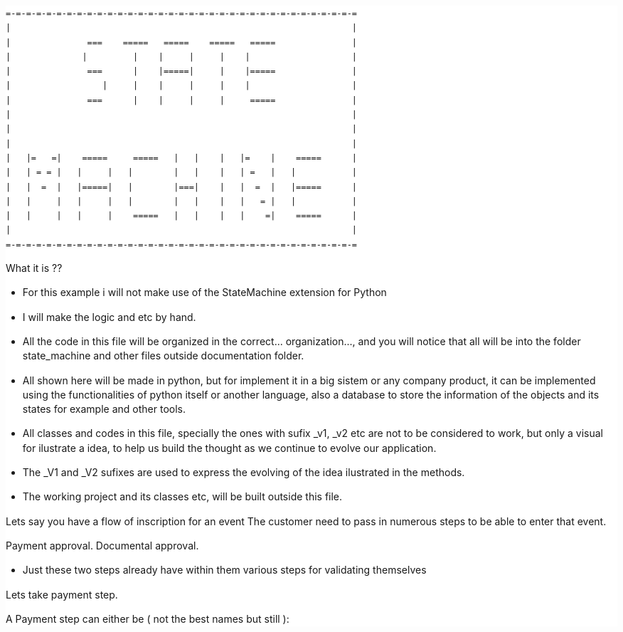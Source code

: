 ```
=-=-=-=-=-=-=-=-=-=-=-=-=-=-=-=-=-=-=-=-=-=-=-=-=-=-=-=-=-=-=-=-=-=-=
|                                                                   |
|               ===    =====   =====    =====   =====               |
|              |         |    |     |     |    |                    |
|               ===      |    |=====|     |    |=====               |
|                  |     |    |     |     |    |                    |
|               ===      |    |     |     |     =====               |
|                                                                   |
|                                                                   |
|                                                                   |
|   |=   =|    =====     =====   |   |    |   |=    |    =====      |
|   | = = |   |     |   |        |   |    |   | =   |   |           |
|   |  =  |   |=====|   |        |===|    |   |  =  |   |=====      |
|   |     |   |     |   |        |   |    |   |   = |   |           |
|   |     |   |     |    =====   |   |    |   |    =|    =====      |
|                                                                   |
=-=-=-=-=-=-=-=-=-=-=-=-=-=-=-=-=-=-=-=-=-=-=-=-=-=-=-=-=-=-=-=-=-=-=
```
What it is ??

* For this example i will not make use of the StateMachine extension for Python

* I will make the logic and etc by hand.

* All the code in this file will be organized in the correct... organization..., 
and you will notice that all will be into the folder state_machine and other files outside 
documentation folder.

* All shown here will be made in python, but for implement it in a big 
sistem or any company product, it can be implemented using the functionalities of python itself or another language, also a 
database to store the information of the objects and its states for example and other 
tools.

* All classes and codes in this file, specially the ones with sufix _v1, _v2 etc are not 
to be considered to work, but only a visual for ilustrate a idea, to help us build 
the thought as we continue to evolve our application.

* The _V1 and _V2 sufixes are used to express the evolving of the idea ilustrated in the 
methods.

* The working project and its classes etc, will be built outside this file.



Lets say you have a flow of inscription for an event
The customer need to pass in numerous steps to be able to enter that event.

Payment approval.
Documental approval.

- Just these two steps already have within them various steps for validating themselves

Lets take payment step.

A Payment step can either be ( not the best names but still ):
